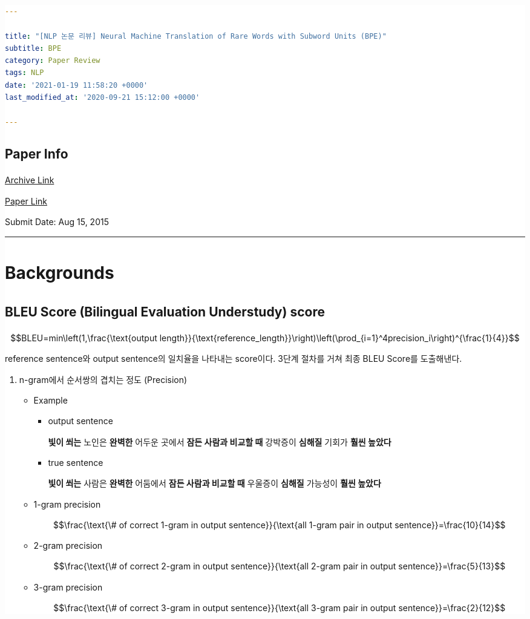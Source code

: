 ```yaml
---

title: "[NLP 논문 리뷰] Neural Machine Translation of Rare Words with Subword Units (BPE)"
subtitle: BPE
category: Paper Review
tags: NLP
date: '2021-01-19 11:58:20 +0000'
last_modified_at: '2020-09-21 15:12:00 +0000'

---
```


## Paper Info

[Archive Link](https://arxiv.org/abs/1508.07909)

[Paper Link](https://arxiv.org/pdf/1508.07909.pdf)

Submit Date: Aug 15, 2015

---

# Backgrounds

## BLEU Score (Bilingual Evaluation Understudy) score

$$BLEU=min\left(1,\frac{\text{output length}}{\text{reference_length}}\right)\left(\prod_{i=1}^4precision_i\right)^{\frac{1}{4}}$$

reference sentence와 output sentence의 일치율을 나타내는 score이다. 3단계 절차를 거쳐 최종 BLEU Score를 도출해낸다.

1. n-gram에서 순서쌍의 겹치는 정도 (Precision)
    - Example
        - output sentence

            **빛이 쐬는** 노인은 **완벽한** 어두운 곳에서 **잠든 사람과 비교할 때** 강박증이 **심해질** 기회가 **훨씬 높았다**

        - true sentence

            **빛이 쐬는** 사람은 **완벽한** 어둠에서 **잠든 사람과 비교할 때** 우울증이 **심해질** 가능성이 **훨씬 높았다**

    - 1-gram precision

        $$\frac{\text{\# of correct 1-gram in output sentence}}{\text{all 1-gram pair in output sentence}}=\frac{10}{14}$$

    - 2-gram precision

        $$\frac{\text{\# of correct 2-gram in output sentence}}{\text{all 2-gram pair in output sentence}}=\frac{5}{13}$$

    - 3-gram precision

        $$\frac{\text{\# of correct 3-gram in output sentence}}{\text{all 3-gram pair in output sentence}}=\frac{2}{12}$$

